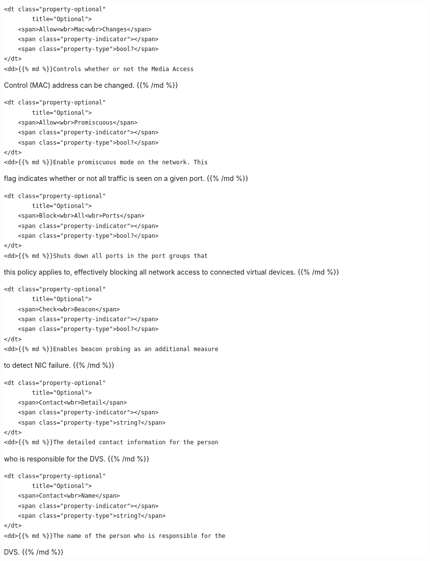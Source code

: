     <dt class="property-optional"
            title="Optional">
        <span>Allow<wbr>Mac<wbr>Changes</span>
        <span class="property-indicator"></span>
        <span class="property-type">bool?</span>
    </dt>
    <dd>{{% md %}}Controls whether or not the Media Access
Control (MAC) address can be changed.
{{% /md %}}</dd>

    <dt class="property-optional"
            title="Optional">
        <span>Allow<wbr>Promiscuous</span>
        <span class="property-indicator"></span>
        <span class="property-type">bool?</span>
    </dt>
    <dd>{{% md %}}Enable promiscuous mode on the network. This
flag indicates whether or not all traffic is seen on a given port.
{{% /md %}}</dd>

    <dt class="property-optional"
            title="Optional">
        <span>Block<wbr>All<wbr>Ports</span>
        <span class="property-indicator"></span>
        <span class="property-type">bool?</span>
    </dt>
    <dd>{{% md %}}Shuts down all ports in the port groups that
this policy applies to, effectively blocking all network access to connected
virtual devices.
{{% /md %}}</dd>

    <dt class="property-optional"
            title="Optional">
        <span>Check<wbr>Beacon</span>
        <span class="property-indicator"></span>
        <span class="property-type">bool?</span>
    </dt>
    <dd>{{% md %}}Enables beacon probing as an additional measure
to detect NIC failure.
{{% /md %}}</dd>

    <dt class="property-optional"
            title="Optional">
        <span>Contact<wbr>Detail</span>
        <span class="property-indicator"></span>
        <span class="property-type">string?</span>
    </dt>
    <dd>{{% md %}}The detailed contact information for the person
who is responsible for the DVS.
{{% /md %}}</dd>

    <dt class="property-optional"
            title="Optional">
        <span>Contact<wbr>Name</span>
        <span class="property-indicator"></span>
        <span class="property-type">string?</span>
    </dt>
    <dd>{{% md %}}The name of the person who is responsible for the
DVS.
{{% /md %}}</dd>
